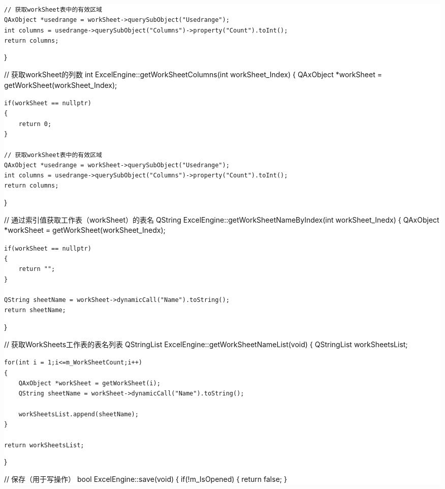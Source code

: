     // 获取workSheet表中的有效区域
    QAxObject *usedrange = workSheet->querySubObject("Usedrange");
    int columns = usedrange->querySubObject("Columns")->property("Count").toInt();
    return columns;
}

// 获取workSheet的列数
int ExcelEngine::getWorkSheetColumns(int workSheet_Index)
{
    QAxObject *workSheet = getWorkSheet(workSheet_Index);

    if(workSheet == nullptr)
    {
        return 0;
    }

    // 获取workSheet表中的有效区域
    QAxObject *usedrange = workSheet->querySubObject("Usedrange");
    int columns = usedrange->querySubObject("Columns")->property("Count").toInt();
    return columns;
}


// 通过索引值获取工作表（workSheet）的表名
QString ExcelEngine::getWorkSheetNameByIndex(int workSheet_Inedx)
{
    QAxObject *workSheet = getWorkSheet(workSheet_Inedx);

    if(workSheet == nullptr)
    {
        return "";
    }

    QString sheetName = workSheet->dynamicCall("Name").toString();
    return sheetName;
}

// 获取WorkSheets工作表的表名列表
QStringList ExcelEngine::getWorkSheetNameList(void)
{
    QStringList workSheetsList;

    for(int i = 1;i<=m_WorkSheetCount;i++)
    {
        QAxObject *workSheet = getWorkSheet(i);
        QString sheetName = workSheet->dynamicCall("Name").toString();

        workSheetsList.append(sheetName);
    }

    return workSheetsList;
}

// 保存（用于写操作）
bool ExcelEngine::save(void)
{
    if(!m_IsOpened)
    {
        return false;
    }
